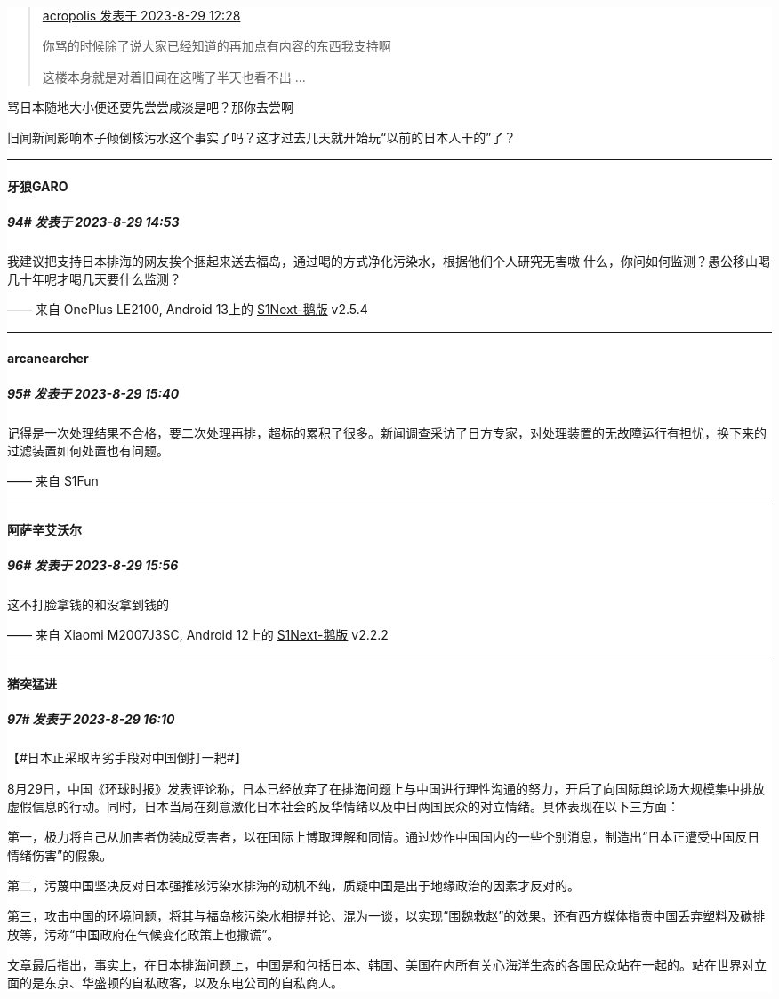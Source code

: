 <blockquote><a href="httphttps://bbs.saraba1st.com/2b/forum.php?mod=redirect&amp;goto=findpost&amp;pid=62209223&amp;ptid=2150257" target="_blank">acropolis 发表于 2023-8-29 12:28</a>

你骂的时候除了说大家已经知道的再加点有内容的东西我支持啊

这楼本身就是对着旧闻在这嘴了半天也看不出 ...</blockquote>
骂日本随地大小便还要先尝尝咸淡是吧？那你去尝啊

旧闻新闻影响本子倾倒核污水这个事实了吗？这才过去几天就开始玩“以前的日本人干的”了？


*****

####  牙狼GARO  
##### 94#       发表于 2023-8-29 14:53

我建议把支持日本排海的网友挨个捆起来送去福岛，通过喝的方式净化污染水，根据他们个人研究无害嗷
什么，你问如何监测？愚公移山喝几十年呢才喝几天要什么监测？

—— 来自 OnePlus LE2100, Android 13上的 [S1Next-鹅版](https://github.com/ykrank/S1-Next/releases) v2.5.4


*****

####  arcanearcher  
##### 95#       发表于 2023-8-29 15:40

记得是一次处理结果不合格，要二次处理再排，超标的累积了很多。新闻调查采访了日方专家，对处理装置的无故障运行有担忧，换下来的过滤装置如何处置也有问题。

—— 来自 [S1Fun](https://s1fun.koalcat.com)


*****

####  阿萨辛艾沃尔  
##### 96#       发表于 2023-8-29 15:56

这不打脸拿钱的和没拿到钱的

—— 来自 Xiaomi M2007J3SC, Android 12上的 [S1Next-鹅版](https://github.com/ykrank/S1-Next/releases) v2.2.2


*****

####  猪突猛进  
##### 97#       发表于 2023-8-29 16:10

【#日本正采取卑劣手段对中国倒打一耙#】

8月29日，中国《环球时报》发表评论称，日本已经放弃了在排海问题上与中国进行理性沟通的努力，开启了向国际舆论场大规模集中排放虚假信息的行动。同时，日本当局在刻意激化日本社会的反华情绪以及中日两国民众的对立情绪。具体表现在以下三方面：

第一，极力将自己从加害者伪装成受害者，以在国际上博取理解和同情。通过炒作中国国内的一些个别消息，制造出“日本正遭受中国反日情绪伤害”的假象。

第二，污蔑中国坚决反对日本强推核污染水排海的动机不纯，质疑中国是出于地缘政治的因素才反对的。

第三，攻击中国的环境问题，将其与福岛核污染水相提并论、混为一谈，以实现“围魏救赵”的效果。还有西方媒体指责中国丢弃塑料及碳排放等，污称“中国政府在气候变化政策上也撒谎”。

文章最后指出，事实上，在日本排海问题上，中国是和包括日本、韩国、美国在内所有关心海洋生态的各国民众站在一起的。站在世界对立面的是东京、华盛顿的自私政客，以及东电公司的自私商人。
